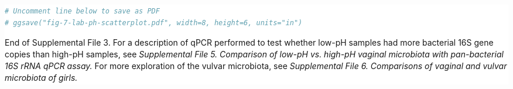 ```r
# Uncomment line below to save as PDF
# ggsave("fig-7-lab-ph-scatterplot.pdf", width=8, height=6, units="in")
```

End of Supplemental File 3. For a description of qPCR performed to test whether low-pH samples had more bacterial 16S gene copies than high-pH samples, see *Supplemental File 5. Comparison of low-pH vs. high-pH vaginal microbiota with pan-bacterial 16S rRNA qPCR assay.* For more exploration of the vulvar microbiota, see *Supplemental File 6. Comparisons of vaginal and vulvar microbiota of girls.*
